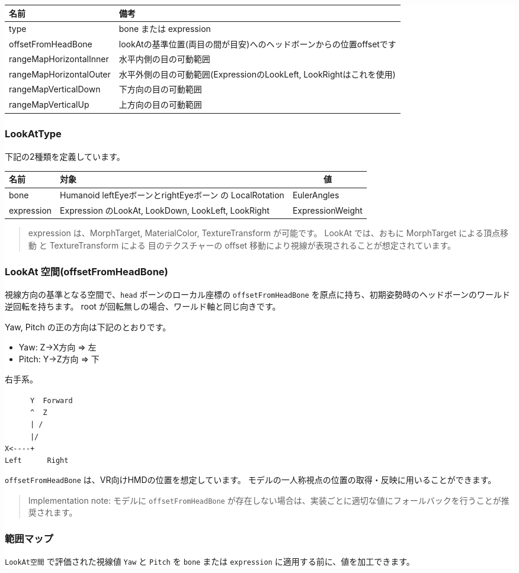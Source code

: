 | 名前                    | 備考                                                                 |
|:------------------------|:---------------------------------------------------------------------|
| type                    | bone または expression                                               |
| offsetFromHeadBone      | lookAtの基準位置(両目の間が目安)へのヘッドボーンからの位置offsetです |
| rangeMapHorizontalInner | 水平内側の目の可動範囲                                               |
| rangeMapHorizontalOuter | 水平外側の目の可動範囲(ExpressionのLookLeft, LookRightはこれを使用)  |
| rangeMapVerticalDown    | 下方向の目の可動範囲                                                 |
| rangeMapVerticalUp      | 上方向の目の可動範囲                                                 |

### LookAtType

下記の2種類を定義しています。

| 名前       | 対象                                                    | 値               |
|:-----------|:--------------------------------------------------------|------------------|
| bone       | Humanoid leftEyeボーンとrightEyeボーン の LocalRotation | EulerAngles      |
| expression | Expression のLookAt, LookDown, LookLeft, LookRight      | ExpressionWeight |

> expression は、MorphTarget, MaterialColor, TextureTransform が可能です。
> LookAt では、おもに MorphTarget による頂点移動 と TextureTransform による 目のテクスチャーの offset 移動により視線が表現されることが想定されています。

### LookAt 空間(offsetFromHeadBone)

視線方向の基準となる空間で、`head` ボーンのローカル座標の `offsetFromHeadBone` を原点に持ち、初期姿勢時のヘッドボーンのワールド逆回転を持ちます。
root が回転無しの場合、ワールド軸と同じ向きです。

Yaw, Pitch の正の方向は下記のとおりです。
* Yaw: Z->X方向 => 左
* Pitch: Y->Z方向 => 下

右手系。
```
      Y  Forward
      ^  Z
      | /
      |/
X<----+
Left      Right
```

`offsetFromHeadBone` は、VR向けHMDの位置を想定しています。
モデルの一人称視点の位置の取得・反映に用いることができます。

> Implementation note: モデルに `offsetFromHeadBone` が存在しない場合は、実装ごとに適切な値にフォールバックを行うことが推奨されます。


### 範囲マップ

`LookAt空間` で評価された視線値 `Yaw` と `Pitch` を `bone` または `expression` に適用する前に、値を加工できます。

